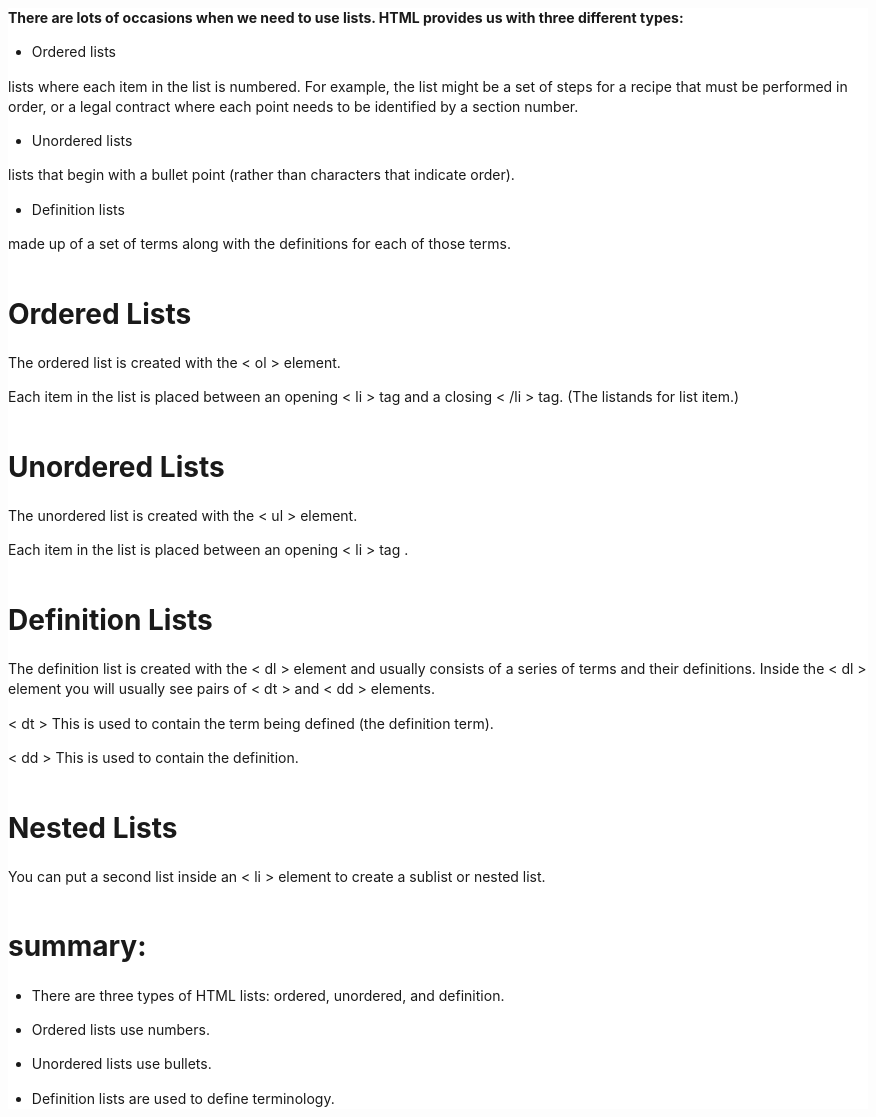 **There are lots of occasions when we need to use lists. HTML provides us with three different types:**

- Ordered lists 

lists where each item in the list is numbered. For example, the list might be a set of steps for a recipe that must be performed in order, or a legal contract where each point needs to be identified by a section number.

- Unordered lists

lists that begin with a bullet point (rather than characters that indicate order).

- Definition lists

made up of a set of terms along with the definitions for each of those terms.

# Ordered Lists

The ordered list is created with the <  ol > element.

Each item in the list is placed between an opening <  li > tag and a closing     < /li  > tag. (The listands for list item.)

# Unordered Lists

The unordered list is created with the <  ul > element.

Each item in the list is placed between an opening <  li > tag .

# Definition Lists

The definition list is created with the <  dl > element and usually consists of a series of terms and their definitions. Inside the <  dl > element you will usually see pairs of <  dt > and <  dd > elements.

<  dt > This is used to contain the term being defined (the definition term).

<  dd > This is used to contain the definition.

# Nested Lists

You can put a second list inside an <  li > element to create a sublist or nested list.

# summary:

+ There are three types of HTML lists: ordered, unordered, and definition.

+ Ordered lists use numbers.

+ Unordered lists use bullets.

+ Definition lists are used to define terminology.
